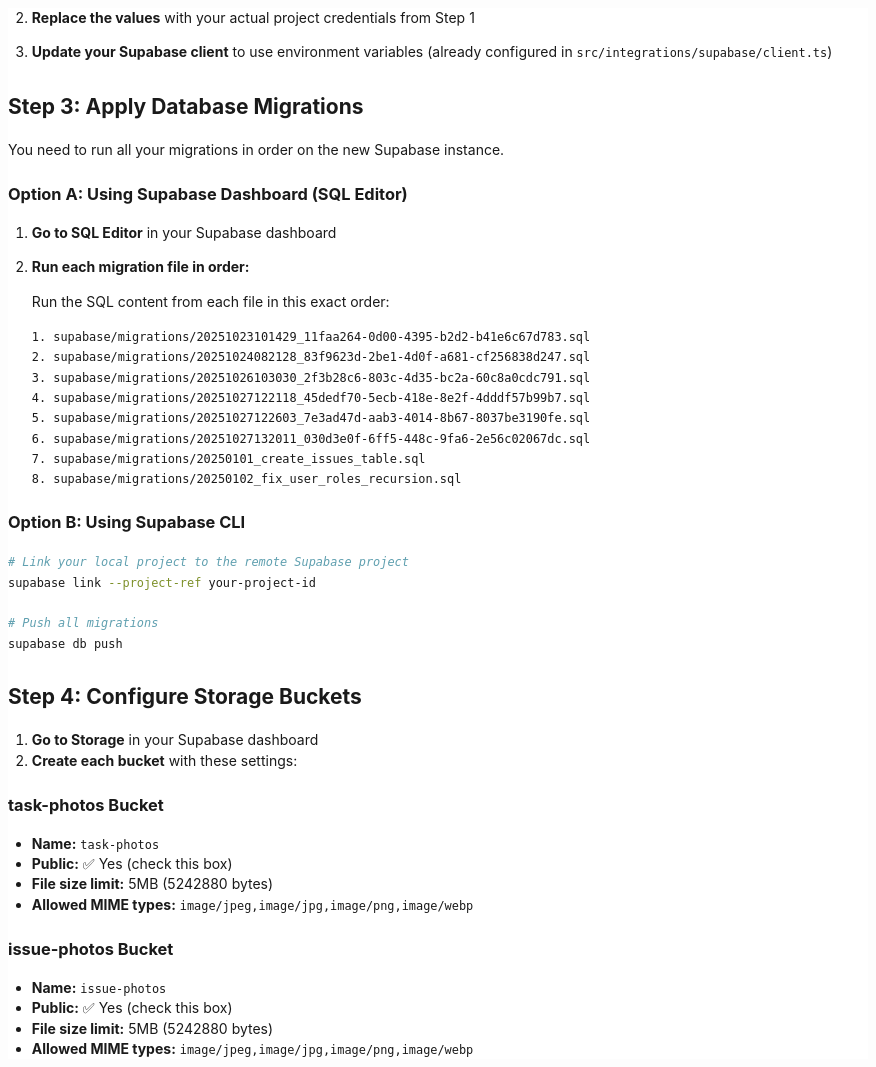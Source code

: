 2. **Replace the values** with your actual project credentials from Step 1

3. **Update your Supabase client** to use environment variables (already configured in `src/integrations/supabase/client.ts`)

## Step 3: Apply Database Migrations

You need to run all your migrations in order on the new Supabase instance.

### Option A: Using Supabase Dashboard (SQL Editor)

1. **Go to SQL Editor** in your Supabase dashboard
2. **Run each migration file in order:**

   Run the SQL content from each file in this exact order:

   ```
   1. supabase/migrations/20251023101429_11faa264-0d00-4395-b2d2-b41e6c67d783.sql
   2. supabase/migrations/20251024082128_83f9623d-2be1-4d0f-a681-cf256838d247.sql
   3. supabase/migrations/20251026103030_2f3b28c6-803c-4d35-bc2a-60c8a0cdc791.sql
   4. supabase/migrations/20251027122118_45dedf70-5ecb-418e-8e2f-4dddf57b99b7.sql
   5. supabase/migrations/20251027122603_7e3ad47d-aab3-4014-8b67-8037be3190fe.sql
   6. supabase/migrations/20251027132011_030d3e0f-6ff5-448c-9fa6-2e56c02067dc.sql
   7. supabase/migrations/20250101_create_issues_table.sql
   8. supabase/migrations/20250102_fix_user_roles_recursion.sql
   ```

### Option B: Using Supabase CLI

```bash
# Link your local project to the remote Supabase project
supabase link --project-ref your-project-id

# Push all migrations
supabase db push
```

## Step 4: Configure Storage Buckets

1. **Go to Storage** in your Supabase dashboard
2. **Create each bucket** with these settings:

### task-photos Bucket
- **Name:** `task-photos`
- **Public:** ✅ Yes (check this box)
- **File size limit:** 5MB (5242880 bytes)
- **Allowed MIME types:** `image/jpeg,image/jpg,image/png,image/webp`

### issue-photos Bucket
- **Name:** `issue-photos`
- **Public:** ✅ Yes (check this box)
- **File size limit:** 5MB (5242880 bytes)
- **Allowed MIME types:** `image/jpeg,image/jpg,image/png,image/webp`
